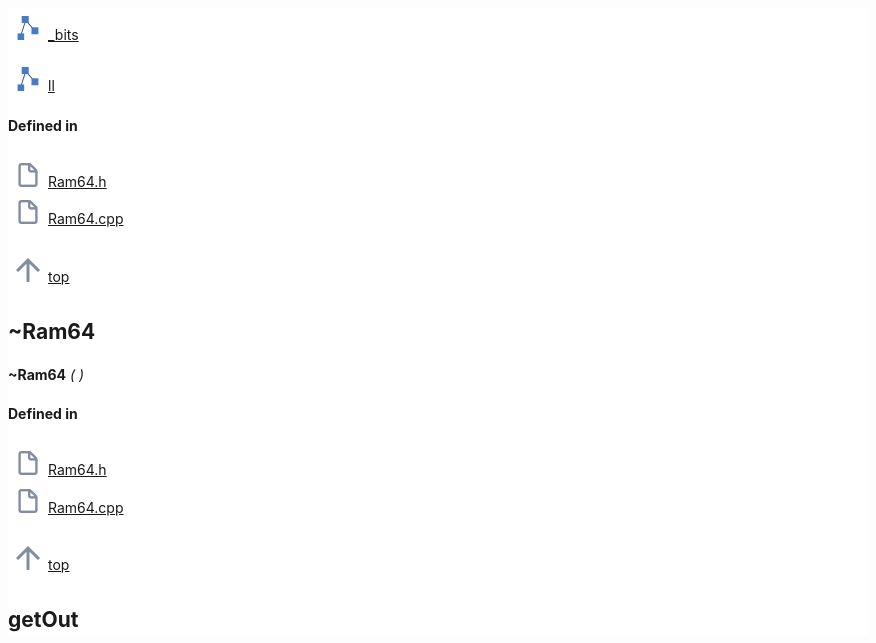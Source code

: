 <span class="paragraph"><img src="../images/class.svg"/><a href="a00993.md#_bits">_bits</a>
</span>
</div>
<div class="paragraph">
<span class="paragraph"><img src="../images/class.svg"/><a href="a00985.md#ll">ll</a>
</span>
</div>
<a id="defined-in"></a>
<h4>Defined in</h4>
<span class="icon-list-item"><a href="https://github.com/CharlesCarley/HackComputer/blob/master/Source/Chips/Ram64.h#L44" class="icon-list-item"><img src="../images/file.svg" class="icon-list-item"/><span class="icon-list-item">Ram64.h</span>
</a>
</span>
<br/>
<span class="icon-list-item"><a href="https://github.com/CharlesCarley/HackComputer/blob/master/Source/Chips/Ram64.cpp#L32" class="icon-list-item"><img src="../images/file.svg" class="icon-list-item"/><span class="icon-list-item">Ram64.cpp</span>
</a>
</span>
<br/>
<br/>
<span class="icon-list-item"><a href="#ram64" class="icon-list-item"><img src="../images/jumpToTop.svg" class="icon-list-item"/><span class="icon-list-item">top</span>
</a>
</span>
<br/>
<a id="~ram64"></a>
<h2>~Ram64</h2>
<span class="bold-text"><b>~Ram64</b></span>
<span class="italic-text"><i>(</i></span>
<span class="italic-text"><i>)</i></span>
<a id="defined-in"></a>
<h4>Defined in</h4>
<span class="icon-list-item"><a href="https://github.com/CharlesCarley/HackComputer/blob/master/Source/Chips/Ram64.h#L45" class="icon-list-item"><img src="../images/file.svg" class="icon-list-item"/><span class="icon-list-item">Ram64.h</span>
</a>
</span>
<br/>
<span class="icon-list-item"><a href="https://github.com/CharlesCarley/HackComputer/blob/master/Source/Chips/Ram64.cpp#L46" class="icon-list-item"><img src="../images/file.svg" class="icon-list-item"/><span class="icon-list-item">Ram64.cpp</span>
</a>
</span>
<br/>
<br/>
<span class="icon-list-item"><a href="#ram64" class="icon-list-item"><img src="../images/jumpToTop.svg" class="icon-list-item"/><span class="icon-list-item">top</span>
</a>
</span>
<br/>
<a id="getout"></a>
<h2>getOut</h2>
